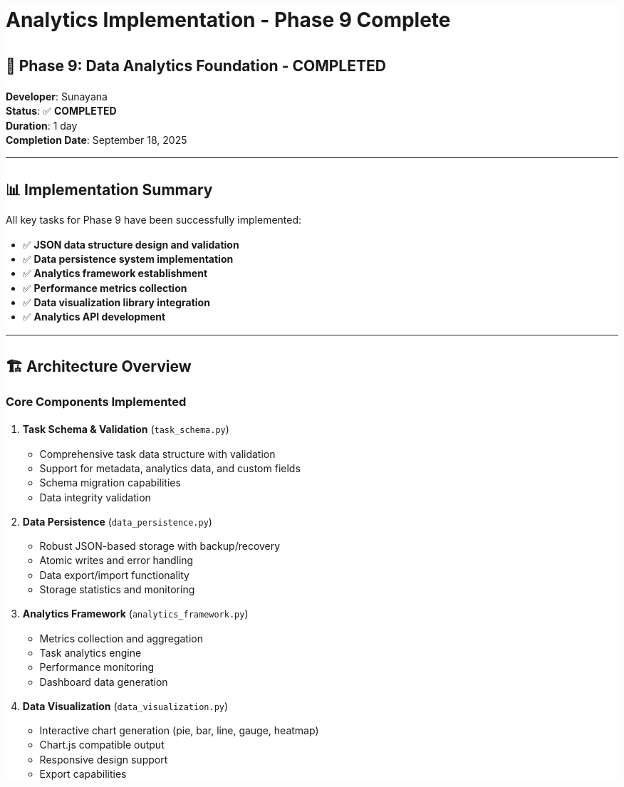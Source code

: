 # Analytics Implementation - Phase 9 Complete

## 🎉 **Phase 9: Data Analytics Foundation - COMPLETED**

**Developer**: Sunayana  
**Status**: ✅ **COMPLETED**  
**Duration**: 1 day  
**Completion Date**: September 18, 2025

---

## 📊 **Implementation Summary**

All key tasks for Phase 9 have been successfully implemented:

- ✅ **JSON data structure design and validation**
- ✅ **Data persistence system implementation**
- ✅ **Analytics framework establishment**
- ✅ **Performance metrics collection**
- ✅ **Data visualization library integration**
- ✅ **Analytics API development**

---

## 🏗️ **Architecture Overview**

### **Core Components Implemented**

1. **Task Schema & Validation** (`task_schema.py`)
   - Comprehensive task data structure with validation
   - Support for metadata, analytics data, and custom fields
   - Schema migration capabilities
   - Data integrity validation

2. **Data Persistence** (`data_persistence.py`)
   - Robust JSON-based storage with backup/recovery
   - Atomic writes and error handling
   - Data export/import functionality
   - Storage statistics and monitoring

3. **Analytics Framework** (`analytics_framework.py`)
   - Metrics collection and aggregation
   - Task analytics engine
   - Performance monitoring
   - Dashboard data generation

4. **Data Visualization** (`data_visualization.py`)
   - Interactive chart generation (pie, bar, line, gauge, heatmap)
   - Chart.js compatible output
   - Responsive design support
   - Export capabilities
